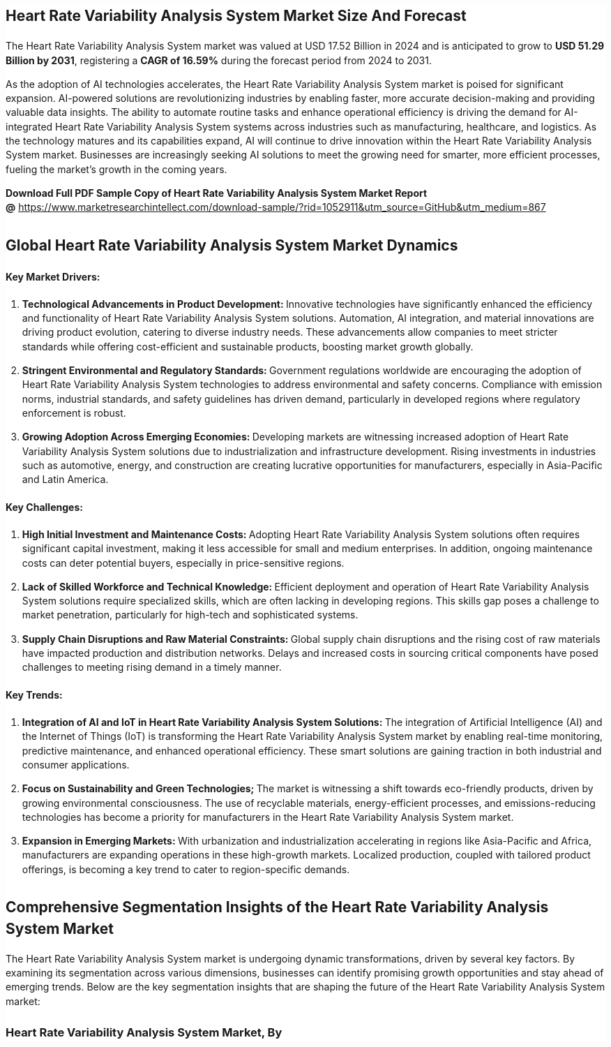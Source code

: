 <h2>Heart Rate Variability Analysis System Market Size And Forecast</h2><p>The Heart Rate Variability Analysis System market was valued at USD 17.52 Billion in 2024 and is anticipated to grow to <strong>USD 51.29 Billion by 2031</strong>, registering a <strong>CAGR of 16.59%</strong> during the forecast period from 2024 to 2031.</p><p>As the adoption of AI technologies accelerates, the Heart Rate Variability Analysis System market is poised for significant expansion. AI-powered solutions are revolutionizing industries by enabling faster, more accurate decision-making and providing valuable data insights. The ability to automate routine tasks and enhance operational efficiency is driving the demand for AI-integrated Heart Rate Variability Analysis System systems across industries such as manufacturing, healthcare, and logistics. As the technology matures and its capabilities expand, AI will continue to drive innovation within the Heart Rate Variability Analysis System market. Businesses are increasingly seeking AI solutions to meet the growing need for smarter, more efficient processes, fueling the market’s growth in the coming years.</p><p><strong>Download Full PDF Sample Copy of Heart Rate Variability Analysis System Market Report @</strong>&nbsp;<a href="https://www.marketresearchintellect.com/download-sample/?rid=1052911&amp;utm_source=GitHub&amp;utm_medium=867">https://www.marketresearchintellect.com/download-sample/?rid=1052911&amp;utm_source=GitHub&amp;utm_medium=867</a></p><h2>Global Heart Rate Variability Analysis System Market Dynamics</h2><h4><strong>Key Market Drivers:</strong></h4><ol><li><p><strong>Technological Advancements in Product Development:&nbsp;</strong>Innovative technologies have significantly enhanced the efficiency and functionality of Heart Rate Variability Analysis System solutions. Automation, AI integration, and material innovations are driving product evolution, catering to diverse industry needs. These advancements allow companies to meet stricter standards while offering cost-efficient and sustainable products, boosting market growth globally.</p></li><li><p><strong>Stringent Environmental and Regulatory Standards:&nbsp;</strong>Government regulations worldwide are encouraging the adoption of Heart Rate Variability Analysis System technologies to address environmental and safety concerns. Compliance with emission norms, industrial standards, and safety guidelines has driven demand, particularly in developed regions where regulatory enforcement is robust.</p></li><li><p><strong>Growing Adoption Across Emerging Economies:&nbsp;</strong>Developing markets are witnessing increased adoption of Heart Rate Variability Analysis System solutions due to industrialization and infrastructure development. Rising investments in industries such as automotive, energy, and construction are creating lucrative opportunities for manufacturers, especially in Asia-Pacific and Latin America.</p></li></ol><h4><strong>Key Challenges:</strong></h4><ol><li><p><strong>High Initial Investment and Maintenance Costs:&nbsp;</strong>Adopting Heart Rate Variability Analysis System solutions often requires significant capital investment, making it less accessible for small and medium enterprises. In addition, ongoing maintenance costs can deter potential buyers, especially in price-sensitive regions.</p></li><li><p><strong>Lack of Skilled Workforce and Technical Knowledge:&nbsp;</strong>Efficient deployment and operation of Heart Rate Variability Analysis System solutions require specialized skills, which are often lacking in developing regions. This skills gap poses a challenge to market penetration, particularly for high-tech and sophisticated systems.</p></li><li><p><strong>Supply Chain Disruptions and Raw Material Constraints:&nbsp;</strong>Global supply chain disruptions and the rising cost of raw materials have impacted production and distribution networks. Delays and increased costs in sourcing critical components have posed challenges to meeting rising demand in a timely manner.</p></li></ol><h4><strong>Key Trends:</strong></h4><ol><li><p><strong>Integration of AI and IoT in Heart Rate Variability Analysis System Solutions:&nbsp;</strong>The integration of Artificial Intelligence (AI) and the Internet of Things (IoT) is transforming the Heart Rate Variability Analysis System market by enabling real-time monitoring, predictive maintenance, and enhanced operational efficiency. These smart solutions are gaining traction in both industrial and consumer applications.</p></li><li><p><strong>Focus on Sustainability and Green Technologies;&nbsp;</strong>The market is witnessing a shift towards eco-friendly products, driven by growing environmental consciousness. The use of recyclable materials, energy-efficient processes, and emissions-reducing technologies has become a priority for manufacturers in the Heart Rate Variability Analysis System market.</p></li><li><p><strong>Expansion in Emerging Markets:&nbsp;</strong>With urbanization and industrialization accelerating in regions like Asia-Pacific and Africa, manufacturers are expanding operations in these high-growth markets. Localized production, coupled with tailored product offerings, is becoming a key trend to cater to region-specific demands.</p></li></ol><div class="article-main__content" data-test-id="publishing-text-block"><h2>Comprehensive Segmentation Insights of the Heart Rate Variability Analysis System Market</h2><p>The Heart Rate Variability Analysis System market is undergoing dynamic transformations, driven by several key factors. By examining its segmentation across various dimensions, businesses can identify promising growth opportunities and stay ahead of emerging trends. Below are the key segmentation insights that are shaping the future of the Heart Rate Variability Analysis System market:</p><h3><strong>Heart Rate Variability Analysis System Market, By